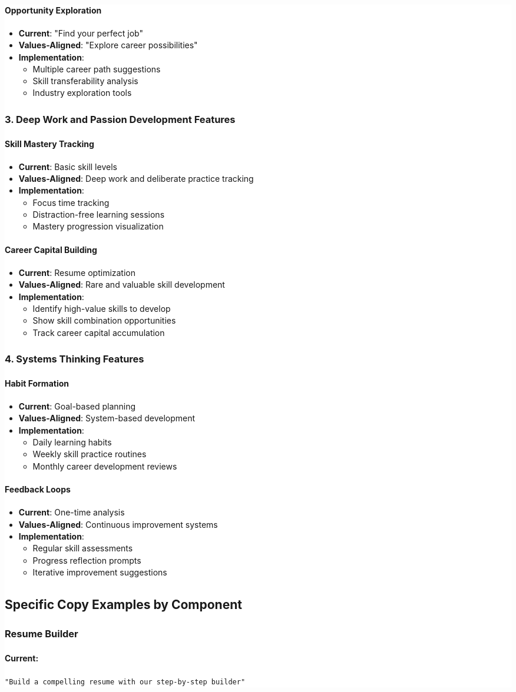 #### Opportunity Exploration
- **Current**: "Find your perfect job"
- **Values-Aligned**: "Explore career possibilities"
- **Implementation**:
  - Multiple career path suggestions
  - Skill transferability analysis
  - Industry exploration tools

### 3. Deep Work and Passion Development Features

#### Skill Mastery Tracking
- **Current**: Basic skill levels
- **Values-Aligned**: Deep work and deliberate practice tracking
- **Implementation**:
  - Focus time tracking
  - Distraction-free learning sessions
  - Mastery progression visualization

#### Career Capital Building
- **Current**: Resume optimization
- **Values-Aligned**: Rare and valuable skill development
- **Implementation**:
  - Identify high-value skills to develop
  - Show skill combination opportunities
  - Track career capital accumulation

### 4. Systems Thinking Features

#### Habit Formation
- **Current**: Goal-based planning
- **Values-Aligned**: System-based development
- **Implementation**:
  - Daily learning habits
  - Weekly skill practice routines
  - Monthly career development reviews

#### Feedback Loops
- **Current**: One-time analysis
- **Values-Aligned**: Continuous improvement systems
- **Implementation**:
  - Regular skill assessments
  - Progress reflection prompts
  - Iterative improvement suggestions

## Specific Copy Examples by Component

### Resume Builder
#### Current:
```
"Build a compelling resume with our step-by-step builder"
```
